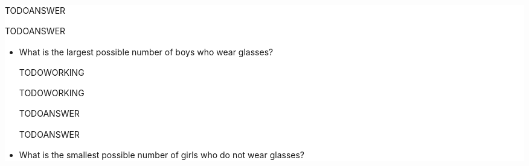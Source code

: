 TODOANSWER

</div>
<div class='answer'>

TODOANSWER

</div>
</div>
<ul class='subquestion TODO'>
<li>
<div class='question_envelope rag_red subquestion'>
<div class='topics'>
<ul>
</ul>
</div>
<div class='question subquestion'>

What is the largest possible number of boys who wear glasses?

</div>
<div class='workings'>
<div class='working'>

TODOWORKING

</div>
<div class='working'>

TODOWORKING

</div>
</div>
<div class='answers'>
<div class='answer'>

TODOANSWER

</div>
<div class='answer'>

TODOANSWER

</div>
</div>

</div>
</li>
<li>
<div class='question_envelope rag_red subquestion'>
<div class='topics'>
<ul>
</ul>
</div>
<div class='question subquestion'>

What is the smallest possible number of girls who do not wear glasses?
